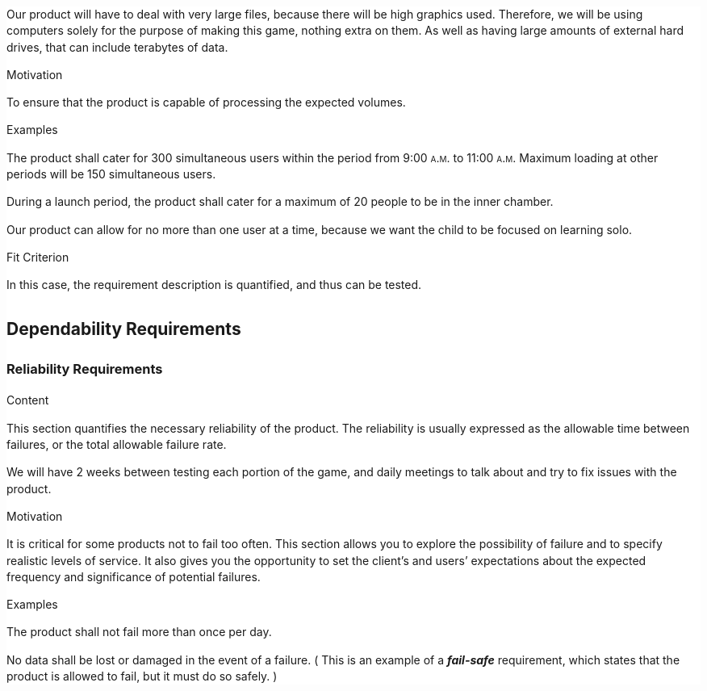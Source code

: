 Our product will have to deal with very large files, because there will
be high graphics used. Therefore, we will be using computers solely for
the purpose of making this game, nothing extra on them. As well as
having large amounts of external hard drives, that can include terabytes
of data.

Motivation

To ensure that the product is capable of processing the expected
volumes.

Examples

The product shall cater for 300 simultaneous users within the period
from 9:00 <span style="font-variant:small-caps;">a.m.</span> to 11:00
<span style="font-variant:small-caps;">a.m</span>. Maximum loading at
other periods will be 150 simultaneous users.

During a launch period, the product shall cater for a maximum of 20
people to be in the inner chamber.

Our product can allow for no more than one user at a time, because we
want the child to be focused on learning solo.

Fit Criterion

In this case, the requirement description is quantified, and thus can be
tested.

Dependability Requirements
--------------------------

### Reliability Requirements

Content

This section quantifies the necessary reliability of the product. The
reliability is usually expressed as the allowable time between failures,
or the total allowable failure rate.

We will have 2 weeks between testing each portion of the game, and daily
meetings to talk about and try to fix issues with the product.

Motivation

It is critical for some products not to fail too often. This section
allows you to explore the possibility of failure and to specify
realistic levels of service. It also gives you the opportunity to set
the client’s and users’ expectations about the expected frequency and
significance of potential failures.

Examples

The product shall not fail more than once per day.

No data shall be lost or damaged in the event of a failure. ( This is an
example of a ***fail-safe*** requirement, which states that the product
is allowed to fail, but it must do so safely. )
